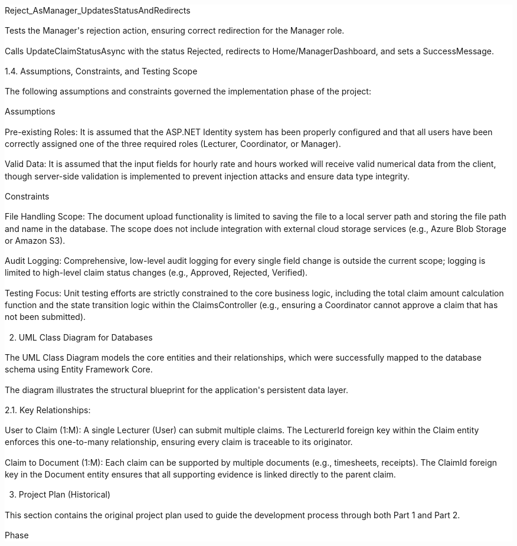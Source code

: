 Reject_AsManager_UpdatesStatusAndRedirects 

Tests the Manager's rejection action, ensuring correct redirection for the Manager role. 

Calls UpdateClaimStatusAsync with the status Rejected, redirects to Home/ManagerDashboard, and sets a SuccessMessage. 

 

1.4. Assumptions, Constraints, and Testing Scope 

The following assumptions and constraints governed the implementation phase of the project: 

Assumptions 

Pre-existing Roles: It is assumed that the ASP.NET Identity system has been properly configured and that all users have been correctly assigned one of the three required roles (Lecturer, Coordinator, or Manager). 

Valid Data: It is assumed that the input fields for hourly rate and hours worked will receive valid numerical data from the client, though server-side validation is implemented to prevent injection attacks and ensure data type integrity. 

Constraints 

File Handling Scope: The document upload functionality is limited to saving the file to a local server path and storing the file path and name in the database. The scope does not include integration with external cloud storage services (e.g., Azure Blob Storage or Amazon S3). 

Audit Logging: Comprehensive, low-level audit logging for every single field change is outside the current scope; logging is limited to high-level claim status changes (e.g., Approved, Rejected, Verified). 

Testing Focus: Unit testing efforts are strictly constrained to the core business logic, including the total claim amount calculation function and the state transition logic within the ClaimsController (e.g., ensuring a Coordinator cannot approve a claim that has not been submitted). 

2. UML Class Diagram for Databases 

The UML Class Diagram models the core entities and their relationships, which were successfully mapped to the database schema using Entity Framework Core. 

The diagram illustrates the structural blueprint for the application's persistent data layer. 

2.1. Key Relationships: 

User to Claim (1:M): A single Lecturer (User) can submit multiple claims. The LecturerId foreign key within the Claim entity enforces this one-to-many relationship, ensuring every claim is traceable to its originator. 

Claim to Document (1:M): Each claim can be supported by multiple documents (e.g., timesheets, receipts). The ClaimId foreign key in the Document entity ensures that all supporting evidence is linked directly to the parent claim. 

3. Project Plan (Historical) 

This section contains the original project plan used to guide the development process through both Part 1 and Part 2. 

Phase 
